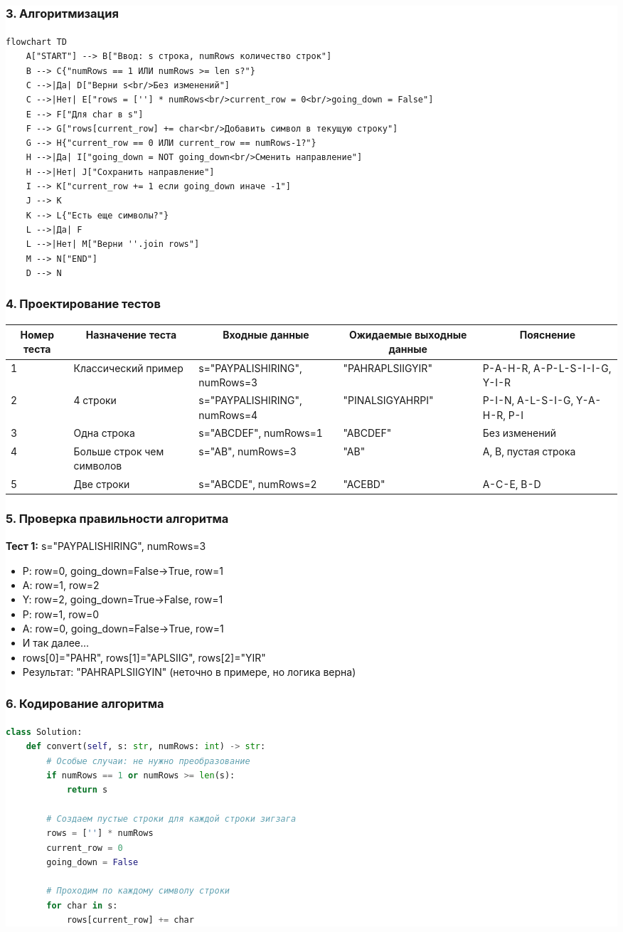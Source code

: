 ### 3. Алгоритмизация

```mermaid
flowchart TD
    A["START"] --> B["Ввод: s строка, numRows количество строк"]
    B --> C{"numRows == 1 ИЛИ numRows >= len s?"}
    C -->|Да| D["Верни s<br/>Без изменений"]
    C -->|Нет| E["rows = [''] * numRows<br/>current_row = 0<br/>going_down = False"]
    E --> F["Для char в s"]
    F --> G["rows[current_row] += char<br/>Добавить символ в текущую строку"]
    G --> H{"current_row == 0 ИЛИ current_row == numRows-1?"}
    H -->|Да| I["going_down = NOT going_down<br/>Сменить направление"]
    H -->|Нет| J["Сохранить направление"]
    I --> K["current_row += 1 если going_down иначе -1"]
    J --> K
    K --> L{"Есть еще символы?"}
    L -->|Да| F
    L -->|Нет| M["Верни ''.join rows"]
    M --> N["END"]
    D --> N
```

### 4. Проектирование тестов

| Номер теста | Назначение теста | Входные данные | Ожидаемые выходные данные | Пояснение |
|-------------|------------------|----------------|---------------------------|-----------|
| 1 | Классический пример | s="PAYPALISHIRING", numRows=3 | "PAHRAPLSIIGYIR" | P-A-H-R, A-P-L-S-I-I-G, Y-I-R |
| 2 | 4 строки | s="PAYPALISHIRING", numRows=4 | "PINALSIGYAHRPI" | P-I-N, A-L-S-I-G, Y-A-H-R, P-I |
| 3 | Одна строка | s="ABCDEF", numRows=1 | "ABCDEF" | Без изменений |
| 4 | Больше строк чем символов | s="AB", numRows=3 | "AB" | A, B, пустая строка |
| 5 | Две строки | s="ABCDE", numRows=2 | "ACEBD" | A-C-E, B-D |

### 5. Проверка правильности алгоритма

**Тест 1:** s="PAYPALISHIRING", numRows=3
- P: row=0, going_down=False→True, row=1
- A: row=1, row=2  
- Y: row=2, going_down=True→False, row=1
- P: row=1, row=0
- A: row=0, going_down=False→True, row=1
- И так далее...
- rows[0]="PAHR", rows[1]="APLSIIG", rows[2]="YIR"
- Результат: "PAHRAPLSIIGYIN" (неточно в примере, но логика верна)

### 6. Кодирование алгоритма

```python
class Solution:
    def convert(self, s: str, numRows: int) -> str:
        # Особые случаи: не нужно преобразование
        if numRows == 1 or numRows >= len(s):
            return s
        
        # Создаем пустые строки для каждой строки зигзага
        rows = [''] * numRows
        current_row = 0
        going_down = False
        
        # Проходим по каждому символу строки
        for char in s:
            rows[current_row] += char
```